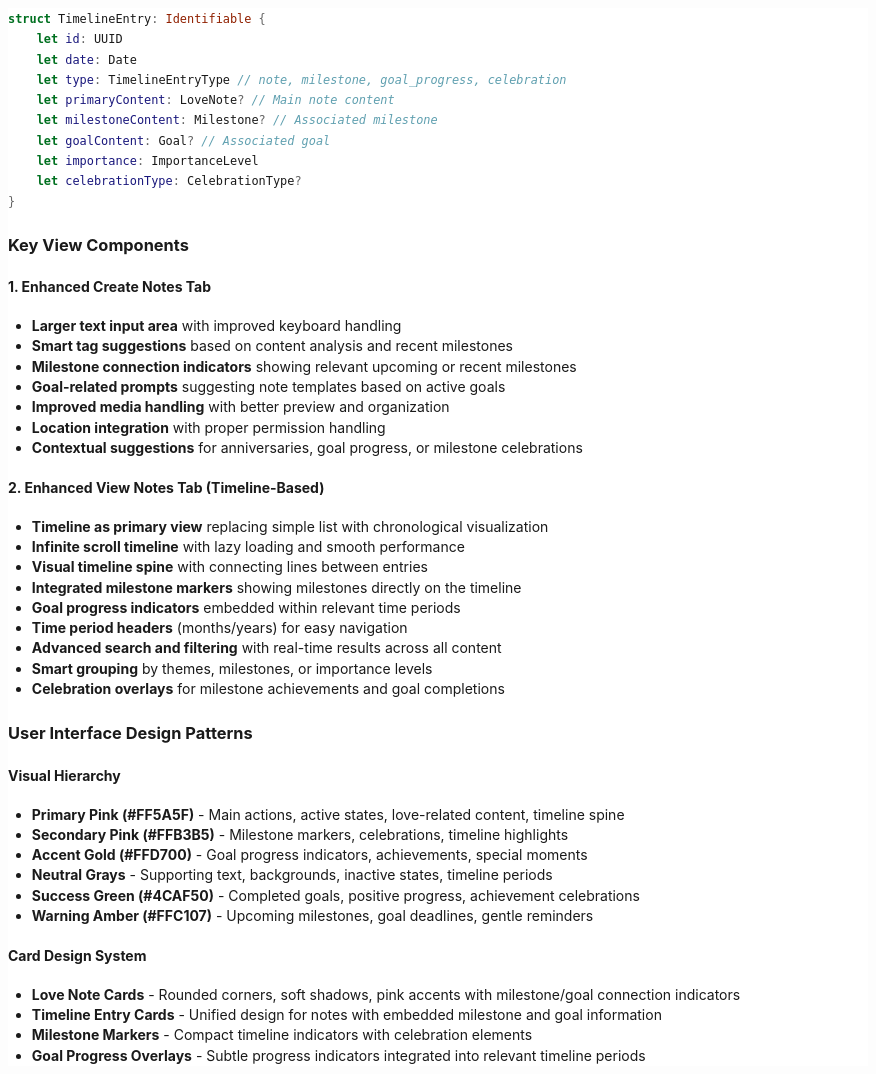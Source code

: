 ```swift
struct TimelineEntry: Identifiable {
    let id: UUID
    let date: Date
    let type: TimelineEntryType // note, milestone, goal_progress, celebration
    let primaryContent: LoveNote? // Main note content
    let milestoneContent: Milestone? // Associated milestone
    let goalContent: Goal? // Associated goal
    let importance: ImportanceLevel
    let celebrationType: CelebrationType?
}
```

### Key View Components

#### 1. Enhanced Create Notes Tab
- **Larger text input area** with improved keyboard handling
- **Smart tag suggestions** based on content analysis and recent milestones
- **Milestone connection indicators** showing relevant upcoming or recent milestones
- **Goal-related prompts** suggesting note templates based on active goals
- **Improved media handling** with better preview and organization
- **Location integration** with proper permission handling
- **Contextual suggestions** for anniversaries, goal progress, or milestone celebrations

#### 2. Enhanced View Notes Tab (Timeline-Based)
- **Timeline as primary view** replacing simple list with chronological visualization
- **Infinite scroll timeline** with lazy loading and smooth performance
- **Visual timeline spine** with connecting lines between entries
- **Integrated milestone markers** showing milestones directly on the timeline
- **Goal progress indicators** embedded within relevant time periods
- **Time period headers** (months/years) for easy navigation
- **Advanced search and filtering** with real-time results across all content
- **Smart grouping** by themes, milestones, or importance levels
- **Celebration overlays** for milestone achievements and goal completions

### User Interface Design Patterns

#### Visual Hierarchy
- **Primary Pink (#FF5A5F)** - Main actions, active states, love-related content, timeline spine
- **Secondary Pink (#FFB3B5)** - Milestone markers, celebrations, timeline highlights
- **Accent Gold (#FFD700)** - Goal progress indicators, achievements, special moments
- **Neutral Grays** - Supporting text, backgrounds, inactive states, timeline periods
- **Success Green (#4CAF50)** - Completed goals, positive progress, achievement celebrations
- **Warning Amber (#FFC107)** - Upcoming milestones, goal deadlines, gentle reminders

#### Card Design System
- **Love Note Cards** - Rounded corners, soft shadows, pink accents with milestone/goal connection indicators
- **Timeline Entry Cards** - Unified design for notes with embedded milestone and goal information
- **Milestone Markers** - Compact timeline indicators with celebration elements
- **Goal Progress Overlays** - Subtle progress indicators integrated into relevant timeline periods
